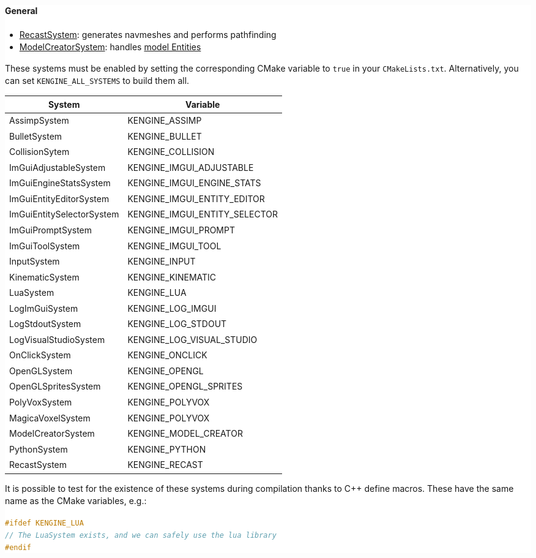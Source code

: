 #### General
* [RecastSystem](systems/recast/RecastSystem.md): generates navmeshes and performs pathfinding
* [ModelCreatorSystem](systems/model_creator/ModelCreatorSystem.md): handles [model Entities](components/data/ModelComponent.md)

These systems must be enabled by setting the corresponding CMake variable to `true` in your `CMakeLists.txt`. Alternatively, you can set `KENGINE_ALL_SYSTEMS` to build them all.

| System                    | Variable                      |
|---------------------------|-------------------------------|
| AssimpSystem              | KENGINE_ASSIMP                |
| BulletSystem              | KENGINE_BULLET                |
| CollisionSytem            | KENGINE_COLLISION             |
| ImGuiAdjustableSystem     | KENGINE_IMGUI_ADJUSTABLE      |
| ImGuiEngineStatsSystem    | KENGINE_IMGUI_ENGINE_STATS    |
| ImGuiEntityEditorSystem   | KENGINE_IMGUI_ENTITY_EDITOR   |
| ImGuiEntitySelectorSystem | KENGINE_IMGUI_ENTITY_SELECTOR |
| ImGuiPromptSystem         | KENGINE_IMGUI_PROMPT          |
| ImGuiToolSystem           | KENGINE_IMGUI_TOOL            |
| InputSystem               | KENGINE_INPUT                 |
| KinematicSystem           | KENGINE_KINEMATIC             |
| LuaSystem                 | KENGINE_LUA                   |
| LogImGuiSystem            | KENGINE_LOG_IMGUI             |
| LogStdoutSystem           | KENGINE_LOG_STDOUT            |
| LogVisualStudioSystem     | KENGINE_LOG_VISUAL_STUDIO     |
| OnClickSystem             | KENGINE_ONCLICK               |
| OpenGLSystem              | KENGINE_OPENGL                |
| OpenGLSpritesSystem       | KENGINE_OPENGL_SPRITES        |
| PolyVoxSystem             | KENGINE_POLYVOX               |
| MagicaVoxelSystem         | KENGINE_POLYVOX               |
| ModelCreatorSystem        | KENGINE_MODEL_CREATOR         |
| PythonSystem              | KENGINE_PYTHON                |
| RecastSystem              | KENGINE_RECAST                |

It is possible to test for the existence of these systems during compilation thanks to C++ define macros. These have the same name as the CMake variables, e.g.:
```cpp
#ifdef KENGINE_LUA
// The LuaSystem exists, and we can safely use the lua library
#endif
```

